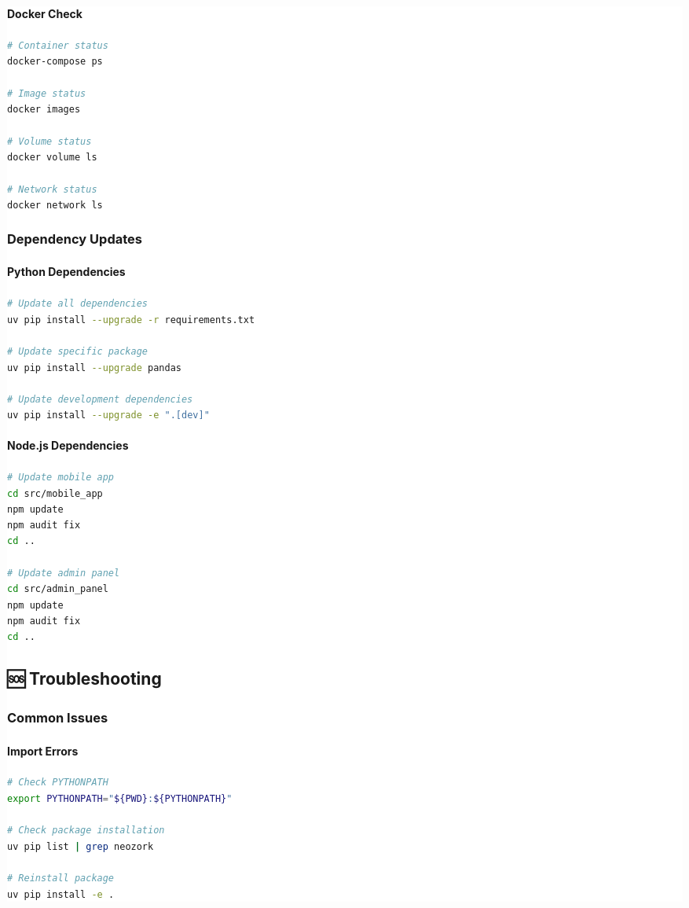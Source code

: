 #### Docker Check
```bash
# Container status
docker-compose ps

# Image status
docker images

# Volume status
docker volume ls

# Network status
docker network ls
```

### Dependency Updates

#### Python Dependencies
```bash
# Update all dependencies
uv pip install --upgrade -r requirements.txt

# Update specific package
uv pip install --upgrade pandas

# Update development dependencies
uv pip install --upgrade -e ".[dev]"
```

#### Node.js Dependencies
```bash
# Update mobile app
cd src/mobile_app
npm update
npm audit fix
cd ..

# Update admin panel
cd src/admin_panel
npm update
npm audit fix
cd ..
```

## 🆘 Troubleshooting

### Common Issues

#### Import Errors
```bash
# Check PYTHONPATH
export PYTHONPATH="${PWD}:${PYTHONPATH}"

# Check package installation
uv pip list | grep neozork

# Reinstall package
uv pip install -e .
```
